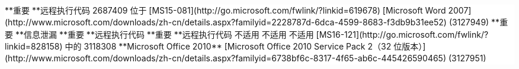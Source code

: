 </td>
<td style="border:1px solid black;">
**重要  
**远程执行代码

</td>
<td style="border:1px solid black;">
2687409 位于 [MS15-081](http://go.microsoft.com/fwlink/?linkid=619678)

</td>
</tr>
<tr>
<td style="border:1px solid black;">
[Microsoft Word 2007](http://www.microsoft.com/downloads/zh-cn/details.aspx?familyid=2228787d-6dca-4599-8683-f3db9b31ee52)  
(3127949)

</td>
<td style="border:1px solid black;">
**重要  
**信息泄漏

</td>
<td style="border:1px solid black;">
**重要  
**远程执行代码

</td>
<td style="border:1px solid black;">
**重要  
**远程执行代码

</td>
<td style="border:1px solid black;">
不适用

</td>
<td style="border:1px solid black;">
不适用

</td>
<td style="border:1px solid black;">
不适用

</td>
<td style="border:1px solid black;">
[MS16-121](http://go.microsoft.com/fwlink/?linkid=828158) 中的 3118308

</td>
</tr>
<tr>
<td style="border:1px solid black;" colspan="8">
**Microsoft Office 2010**

</td>
</tr>
<tr>
<td style="border:1px solid black;">
[Microsoft Office 2010 Service Pack 2（32 位版本）](http://www.microsoft.com/downloads/zh-cn/details.aspx?familyid=6738bf6c-8317-4f65-ab6c-445426590465)  
(3127951)
